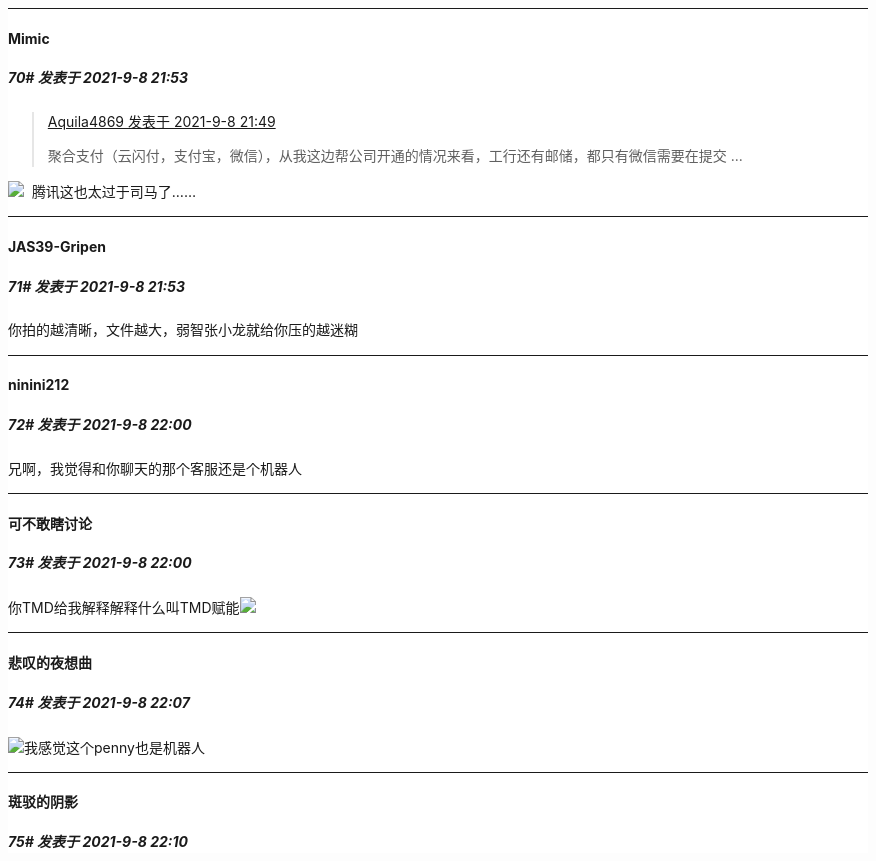 


*****

####  Mimic  
##### 70#       发表于 2021-9-8 21:53


<blockquote><a href="httphttps://bbs.saraba1st.com/2b/forum.php?mod=redirect&amp;goto=findpost&amp;pid=52671875&amp;ptid=2025254" target="_blank">Aquila4869 发表于 2021-9-8 21:49</a>

聚合支付（云闪付，支付宝，微信），从我这边帮公司开通的情况来看，工行还有邮储，都只有微信需要在提交 ...</blockquote>
<img src="https://static.saraba1st.com/image/smiley/face2017/001.png" referrerpolicy="no-referrer">  腾讯这也太过于司马了……


*****

####  JAS39-Gripen  
##### 71#       发表于 2021-9-8 21:53


你拍的越清晰，文件越大，弱智张小龙就给你压的越迷糊


*****

####  ninini212  
##### 72#       发表于 2021-9-8 22:00


兄啊，我觉得和你聊天的那个客服还是个机器人


*****

####  可不敢瞎讨论  
##### 73#       发表于 2021-9-8 22:00


你TMD给我解释解释什么叫TMD赋能<img src="https://static.saraba1st.com/image/smiley/face2017/066.png" referrerpolicy="no-referrer">


*****

####  悲叹的夜想曲  
##### 74#       发表于 2021-9-8 22:07


<img src="https://static.saraba1st.com/image/smiley/face2017/053.png" referrerpolicy="no-referrer">我感觉这个penny也是机器人




*****

####  斑驳的阴影  
##### 75#       发表于 2021-9-8 22:10
